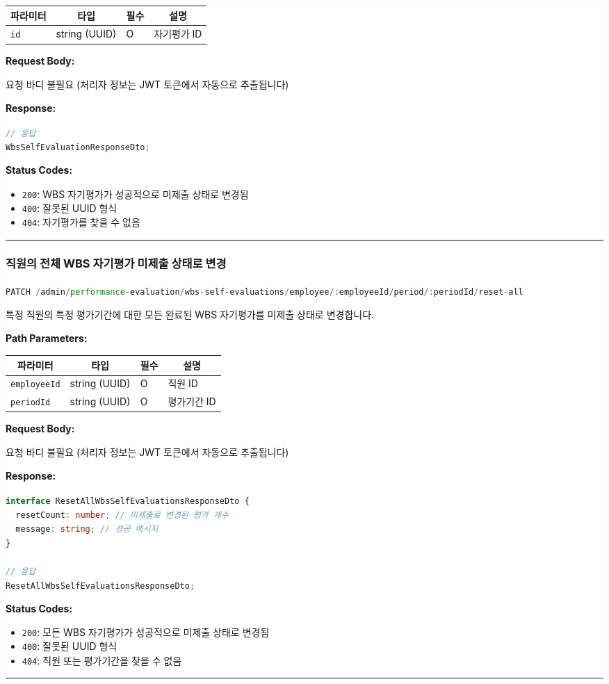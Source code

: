 | 파라미터 | 타입          | 필수 | 설명        |
| -------- | ------------- | ---- | ----------- |
| `id`     | string (UUID) | O    | 자기평가 ID |

**Request Body:**

요청 바디 불필요 (처리자 정보는 JWT 토큰에서 자동으로 추출됩니다)

**Response:**

```typescript
// 응답
WbsSelfEvaluationResponseDto;
```

**Status Codes:**

- `200`: WBS 자기평가가 성공적으로 미제출 상태로 변경됨
- `400`: 잘못된 UUID 형식
- `404`: 자기평가를 찾을 수 없음

---

### 직원의 전체 WBS 자기평가 미제출 상태로 변경

```typescript
PATCH /admin/performance-evaluation/wbs-self-evaluations/employee/:employeeId/period/:periodId/reset-all
```

특정 직원의 특정 평가기간에 대한 모든 완료된 WBS 자기평가를 미제출 상태로 변경합니다.

**Path Parameters:**

| 파라미터     | 타입          | 필수 | 설명        |
| ------------ | ------------- | ---- | ----------- |
| `employeeId` | string (UUID) | O    | 직원 ID     |
| `periodId`   | string (UUID) | O    | 평가기간 ID |

**Request Body:**

요청 바디 불필요 (처리자 정보는 JWT 토큰에서 자동으로 추출됩니다)

**Response:**

```typescript
interface ResetAllWbsSelfEvaluationsResponseDto {
  resetCount: number; // 미제출로 변경된 평가 개수
  message: string; // 성공 메시지
}

// 응답
ResetAllWbsSelfEvaluationsResponseDto;
```

**Status Codes:**

- `200`: 모든 WBS 자기평가가 성공적으로 미제출 상태로 변경됨
- `400`: 잘못된 UUID 형식
- `404`: 직원 또는 평가기간을 찾을 수 없음

---